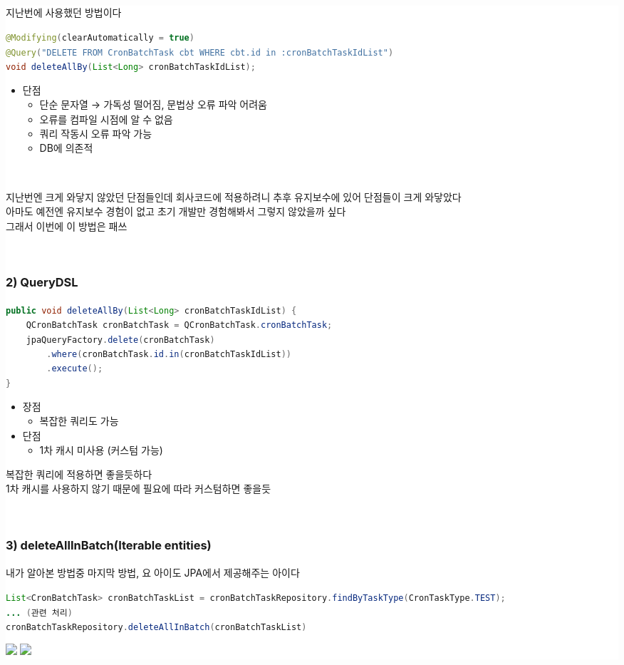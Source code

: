 지난번에 사용했던 방법이다 

```java
@Modifying(clearAutomatically = true) 
@Query("DELETE FROM CronBatchTask cbt WHERE cbt.id in :cronBatchTaskIdList")
void deleteAllBy(List<Long> cronBatchTaskIdList);
```

- 단점
    - 단순 문자열 → 가독성 떨어짐, 문법상 오류 파악 어려움
    - 오류를 컴파일 시점에 알 수 없음
    - 쿼리 작동시 오류 파악 가능
    - DB에 의존적   

<br/>

지난번엔 크게 와닿지 않았던 단점들인데 회사코드에 적용하려니 추후 유지보수에 있어 단점들이 크게 와닿았다   
아마도 예전엔 유지보수 경험이 없고 초기 개발만 경험해봐서 그렇지 않았을까 싶다     
그래서 이번에 이 방법은 패쓰   

<br/>

### 2) QueryDSL

```java
public void deleteAllBy(List<Long> cronBatchTaskIdList) {
    QCronBatchTask cronBatchTask = QCronBatchTask.cronBatchTask;
    jpaQueryFactory.delete(cronBatchTask)
        .where(cronBatchTask.id.in(cronBatchTaskIdList))
        .execute();
}
```

- 장점
    - 복잡한 쿼리도 가능
- 단점
    - 1차 캐시 미사용 (커스텀 가능)

복잡한 쿼리에 적용하면 좋을듯하다     
1차 캐시를 사용하지 않기 때문에 필요에 따라 커스텀하면 좋을듯    

<br/>

### 3) deleteAllInBatch(Iterable<T> entities)

내가 알아본 방법중 마지막 방법, 요 아이도 JPA에서 제공해주는 아이다         

```java
List<CronBatchTask> cronBatchTaskList = cronBatchTaskRepository.findByTaskType(CronTaskType.TEST);
... (관련 처리)
cronBatchTaskRepository.deleteAllInBatch(cronBatchTaskList)
```

<img src="https://github.com/ttaehee/ttaehee.github.io/assets/103614357/37ef1feb-1abe-4fae-b6ed-22f60beb2e79" width="600"/>

<img src="https://github.com/ttaehee/ttaehee.github.io/assets/103614357/77e58ec7-1216-44b4-8365-0bedb1394682" width="600"/>
